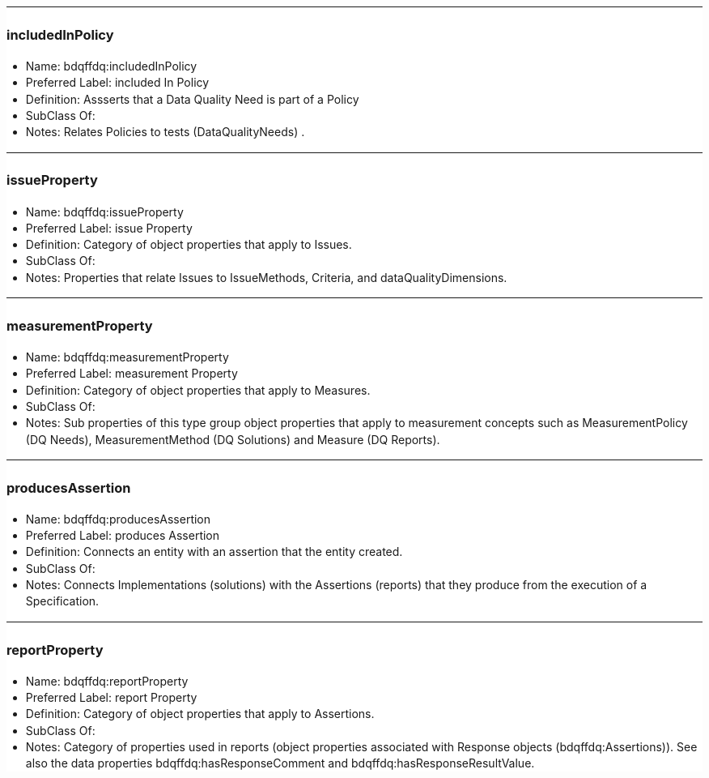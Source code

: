 ********************

### includedInPolicy

- Name: bdqffdq:includedInPolicy
- Preferred Label: included In Policy
- Definition: Assserts that a Data Quality Need is part of a Policy
- SubClass Of: 
- Notes: Relates Policies to tests (DataQualityNeeds) .

********************

### issueProperty

- Name: bdqffdq:issueProperty
- Preferred Label: issue Property
- Definition: Category of object properties that apply to Issues.
- SubClass Of: 
- Notes: Properties that relate Issues to IssueMethods, Criteria, and dataQualityDimensions.

********************

### measurementProperty

- Name: bdqffdq:measurementProperty
- Preferred Label: measurement Property
- Definition: Category of object properties that apply to Measures.
- SubClass Of: 
- Notes: Sub properties of this type group object properties that apply to measurement concepts such as MeasurementPolicy (DQ Needs), MeasurementMethod (DQ Solutions) and Measure (DQ Reports).

********************

### producesAssertion

- Name: bdqffdq:producesAssertion
- Preferred Label: produces Assertion
- Definition: Connects an entity with an assertion that the entity created.
- SubClass Of: 
- Notes: Connects Implementations (solutions) with the Assertions (reports) that they produce from the execution of a Specification.

********************

### reportProperty

- Name: bdqffdq:reportProperty
- Preferred Label: report Property
- Definition: Category of object properties that apply to Assertions.
- SubClass Of: 
- Notes: Category of properties used in reports (object properties associated with Response objects (bdqffdq:Assertions)).  See also the data properties bdqffdq:hasResponseComment and bdqffdq:hasResponseResultValue.
